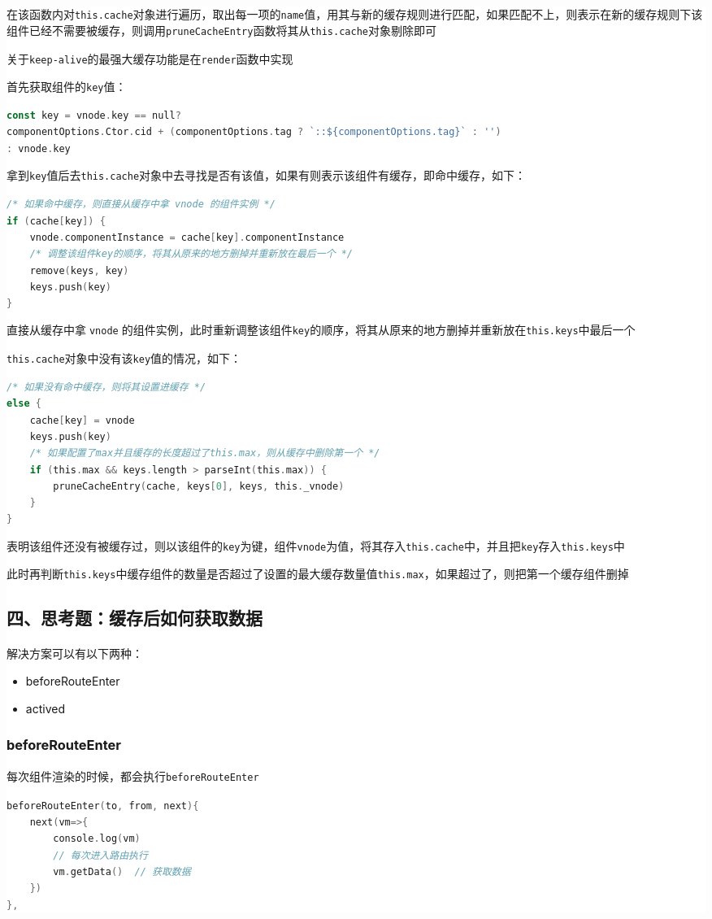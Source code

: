 在该函数内对`this.cache`对象进行遍历，取出每一项的`name`值，用其与新的缓存规则进行匹配，如果匹配不上，则表示在新的缓存规则下该组件已经不需要被缓存，则调用`pruneCacheEntry`函数将其从`this.cache`对象剔除即可

关于`keep-alive`的最强大缓存功能是在`render`函数中实现

首先获取组件的`key`值：

```go
const key = vnode.key == null?
componentOptions.Ctor.cid + (componentOptions.tag ? `::${componentOptions.tag}` : '')
: vnode.key
```

拿到`key`值后去`this.cache`对象中去寻找是否有该值，如果有则表示该组件有缓存，即命中缓存，如下：

```go
/* 如果命中缓存，则直接从缓存中拿 vnode 的组件实例 */
if (cache[key]) {
    vnode.componentInstance = cache[key].componentInstance
    /* 调整该组件key的顺序，将其从原来的地方删掉并重新放在最后一个 */
    remove(keys, key)
    keys.push(key)
}
```

直接从缓存中拿 `vnode` 的组件实例，此时重新调整该组件`key`的顺序，将其从原来的地方删掉并重新放在`this.keys`中最后一个

`this.cache`对象中没有该`key`值的情况，如下：

```go
/* 如果没有命中缓存，则将其设置进缓存 */
else {
    cache[key] = vnode
    keys.push(key)
    /* 如果配置了max并且缓存的长度超过了this.max，则从缓存中删除第一个 */
    if (this.max && keys.length > parseInt(this.max)) {
        pruneCacheEntry(cache, keys[0], keys, this._vnode)
    }
}
```

表明该组件还没有被缓存过，则以该组件的`key`为键，组件`vnode`为值，将其存入`this.cache`中，并且把`key`存入`this.keys`中

此时再判断`this.keys`中缓存组件的数量是否超过了设置的最大缓存数量值`this.max`，如果超过了，则把第一个缓存组件删掉

## 四、思考题：缓存后如何获取数据

解决方案可以有以下两种：

- beforeRouteEnter

- actived

### beforeRouteEnter

每次组件渲染的时候，都会执行`beforeRouteEnter`

```go
beforeRouteEnter(to, from, next){
    next(vm=>{
        console.log(vm)
        // 每次进入路由执行
        vm.getData()  // 获取数据
    })
},
```
